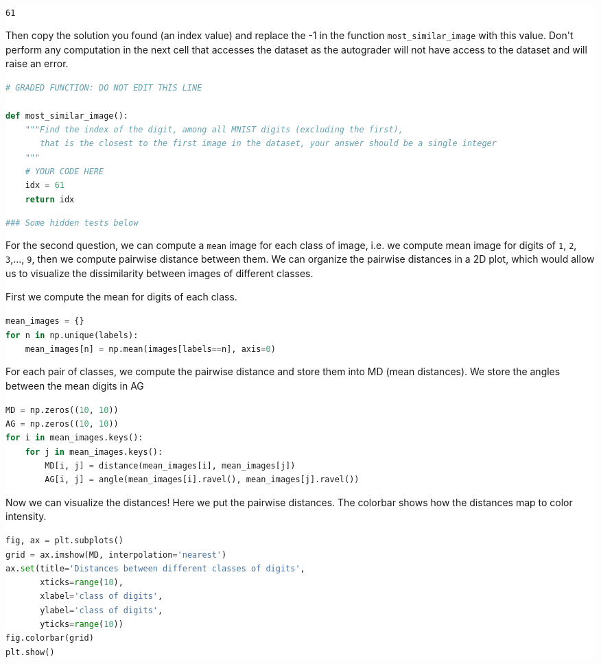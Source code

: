     61


Then copy the solution you found (an index value) and replace the -1 in the function `most_similar_image` with this value. Don't perform any computation in the next cell that accesses the dataset as the autograder will not have access to the dataset and will raise an error.


```python
# GRADED FUNCTION: DO NOT EDIT THIS LINE

def most_similar_image():
    """Find the index of the digit, among all MNIST digits (excluding the first),
       that is the closest to the first image in the dataset, your answer should be a single integer
    """
    # YOUR CODE HERE
    idx = 61
    return idx
```


```python
### Some hidden tests below
```

For the second question, we can compute a `mean` image for each class of image, i.e. we compute mean image for digits of `1`, `2`, `3`,..., `9`, then we compute pairwise distance between them. We can organize the pairwise distances in a 2D plot, which would allow us to visualize the dissimilarity between images of different classes.

First we compute the mean for digits of each class.


```python
mean_images = {}
for n in np.unique(labels):
    mean_images[n] = np.mean(images[labels==n], axis=0)
```

For each pair of classes, we compute the pairwise distance and 
store them into MD (mean distances). We store the angles between the mean digits in AG


```python
MD = np.zeros((10, 10))
AG = np.zeros((10, 10))
for i in mean_images.keys():
    for j in mean_images.keys():
        MD[i, j] = distance(mean_images[i], mean_images[j])
        AG[i, j] = angle(mean_images[i].ravel(), mean_images[j].ravel())
```

Now we can visualize the distances! Here we put the pairwise distances. The colorbar
shows how the distances map to color intensity.


```python
fig, ax = plt.subplots()
grid = ax.imshow(MD, interpolation='nearest')
ax.set(title='Distances between different classes of digits',
       xticks=range(10), 
       xlabel='class of digits',
       ylabel='class of digits',
       yticks=range(10))
fig.colorbar(grid)
plt.show()
```
